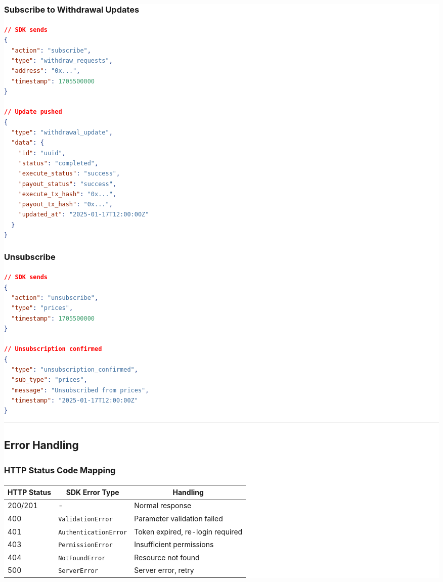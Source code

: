 ### Subscribe to Withdrawal Updates

```json
// SDK sends
{
  "action": "subscribe",
  "type": "withdraw_requests",
  "address": "0x...",
  "timestamp": 1705500000
}

// Update pushed
{
  "type": "withdrawal_update",
  "data": {
    "id": "uuid",
    "status": "completed",
    "execute_status": "success",
    "payout_status": "success",
    "execute_tx_hash": "0x...",
    "payout_tx_hash": "0x...",
    "updated_at": "2025-01-17T12:00:00Z"
  }
}
```

### Unsubscribe

```json
// SDK sends
{
  "action": "unsubscribe",
  "type": "prices",
  "timestamp": 1705500000
}

// Unsubscription confirmed
{
  "type": "unsubscription_confirmed",
  "sub_type": "prices",
  "message": "Unsubscribed from prices",
  "timestamp": "2025-01-17T12:00:00Z"
}
```

---

## Error Handling

### HTTP Status Code Mapping

| HTTP Status | SDK Error Type | Handling |
|-----------|-------------|---------|
| 200/201 | - | Normal response |
| 400 | `ValidationError` | Parameter validation failed |
| 401 | `AuthenticationError` | Token expired, re-login required |
| 403 | `PermissionError` | Insufficient permissions |
| 404 | `NotFoundError` | Resource not found |
| 500 | `ServerError` | Server error, retry |